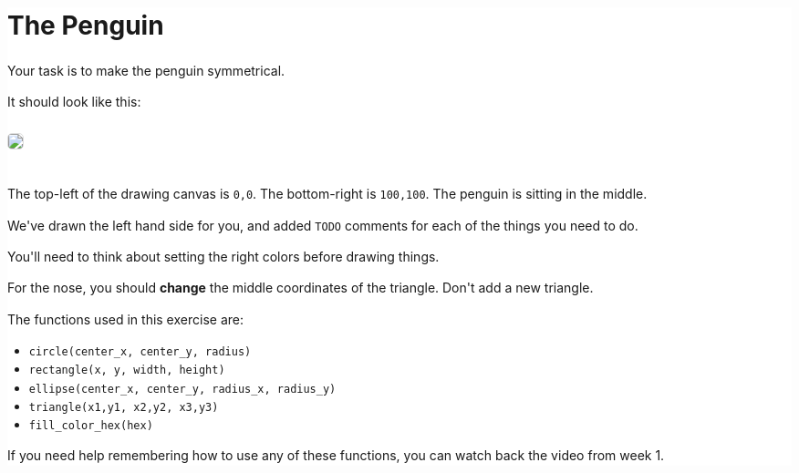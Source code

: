 # The Penguin

Your task is to make the penguin symmetrical.

It should look like this:

<img src="https://assets.exercism.org/bootcamp/graphics/penguin-finished.png" style="width: 100%; max-width:400px;margin-top:10px;margin-bottom:20px;border:1px solid #ddd;border-radius:5px"/>

The top-left of the drawing canvas is `0,0`. The bottom-right is `100,100`. The penguin is sitting in the middle.

We've drawn the left hand side for you, and added `TODO` comments for each of the things you need to do.

You'll need to think about setting the right colors before drawing things.

For the nose, you should **change** the middle coordinates of the triangle. Don't add a new triangle.

The functions used in this exercise are:

- `circle(center_x, center_y, radius)`
- `rectangle(x, y, width, height)`
- `ellipse(center_x, center_y, radius_x, radius_y)`
- `triangle(x1,y1, x2,y2, x3,y3)`
- `fill_color_hex(hex)`

If you need help remembering how to use any of these functions, you can watch back the video from week 1.
